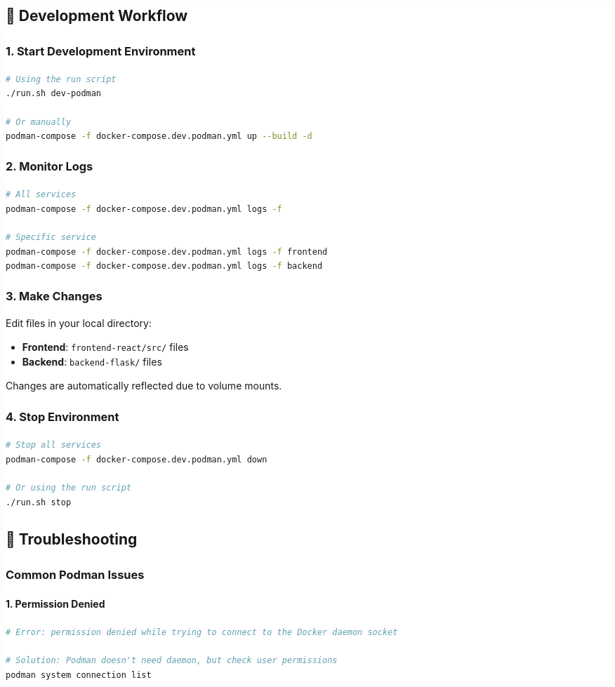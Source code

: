 ## 🔧 Development Workflow

### 1. Start Development Environment

```bash
# Using the run script
./run.sh dev-podman

# Or manually
podman-compose -f docker-compose.dev.podman.yml up --build -d
```

### 2. Monitor Logs

```bash
# All services
podman-compose -f docker-compose.dev.podman.yml logs -f

# Specific service
podman-compose -f docker-compose.dev.podman.yml logs -f frontend
podman-compose -f docker-compose.dev.podman.yml logs -f backend
```

### 3. Make Changes

Edit files in your local directory:
- **Frontend**: `frontend-react/src/` files
- **Backend**: `backend-flask/` files

Changes are automatically reflected due to volume mounts.

### 4. Stop Environment

```bash
# Stop all services
podman-compose -f docker-compose.dev.podman.yml down

# Or using the run script
./run.sh stop
```

## 🐛 Troubleshooting

### Common Podman Issues

#### 1. Permission Denied
```bash
# Error: permission denied while trying to connect to the Docker daemon socket

# Solution: Podman doesn't need daemon, but check user permissions
podman system connection list
```
